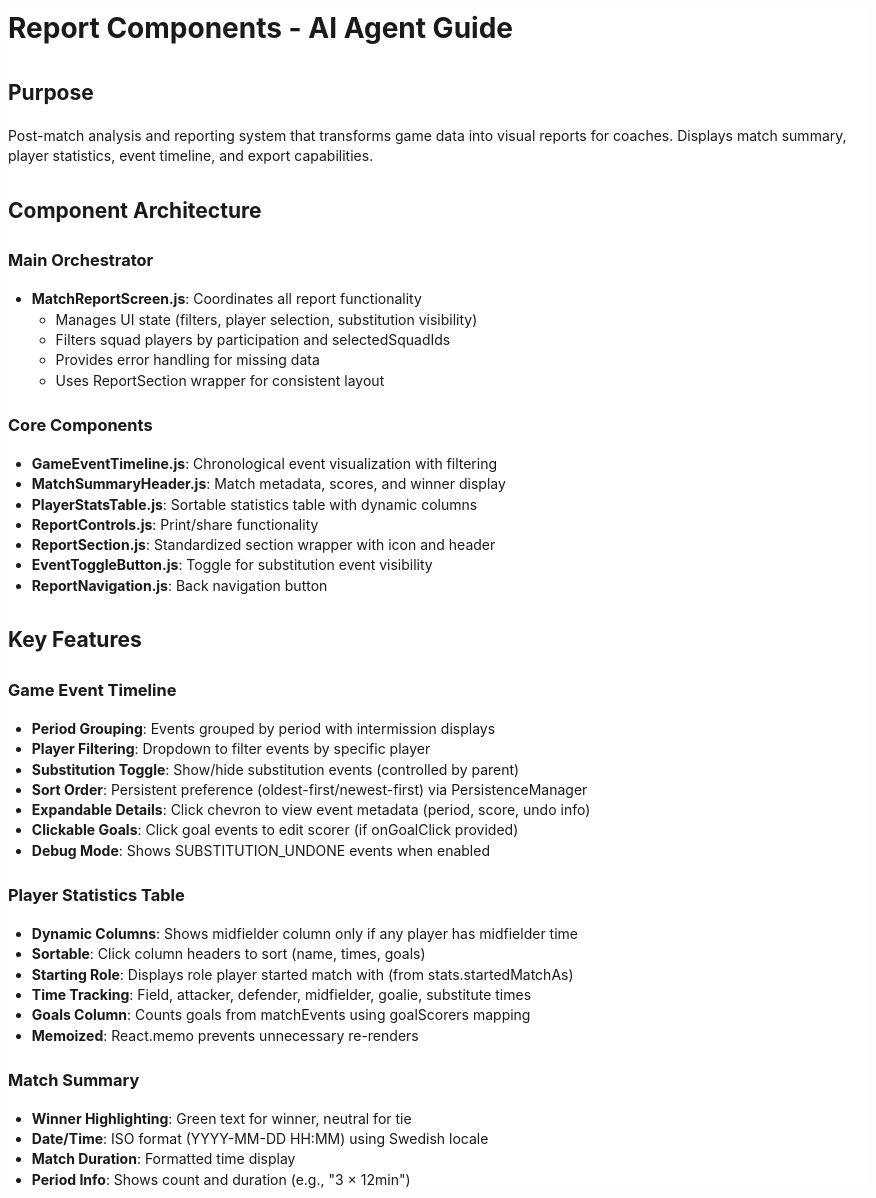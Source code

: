 # Report Components - AI Agent Guide

## Purpose
Post-match analysis and reporting system that transforms game data into visual reports for coaches. Displays match summary, player statistics, event timeline, and export capabilities.

## Component Architecture

### Main Orchestrator
- **MatchReportScreen.js**: Coordinates all report functionality
  - Manages UI state (filters, player selection, substitution visibility)
  - Filters squad players by participation and selectedSquadIds
  - Provides error handling for missing data
  - Uses ReportSection wrapper for consistent layout

### Core Components
- **GameEventTimeline.js**: Chronological event visualization with filtering
- **MatchSummaryHeader.js**: Match metadata, scores, and winner display
- **PlayerStatsTable.js**: Sortable statistics table with dynamic columns
- **ReportControls.js**: Print/share functionality
- **ReportSection.js**: Standardized section wrapper with icon and header
- **EventToggleButton.js**: Toggle for substitution event visibility
- **ReportNavigation.js**: Back navigation button

## Key Features

### Game Event Timeline
- **Period Grouping**: Events grouped by period with intermission displays
- **Player Filtering**: Dropdown to filter events by specific player
- **Substitution Toggle**: Show/hide substitution events (controlled by parent)
- **Sort Order**: Persistent preference (oldest-first/newest-first) via PersistenceManager
- **Expandable Details**: Click chevron to view event metadata (period, score, undo info)
- **Clickable Goals**: Click goal events to edit scorer (if onGoalClick provided)
- **Debug Mode**: Shows SUBSTITUTION_UNDONE events when enabled

### Player Statistics Table
- **Dynamic Columns**: Shows midfielder column only if any player has midfielder time
- **Sortable**: Click column headers to sort (name, times, goals)
- **Starting Role**: Displays role player started match with (from stats.startedMatchAs)
- **Time Tracking**: Field, attacker, defender, midfielder, goalie, substitute times
- **Goals Column**: Counts goals from matchEvents using goalScorers mapping
- **Memoized**: React.memo prevents unnecessary re-renders

### Match Summary
- **Winner Highlighting**: Green text for winner, neutral for tie
- **Date/Time**: ISO format (YYYY-MM-DD HH:MM) using Swedish locale
- **Match Duration**: Formatted time display
- **Period Info**: Shows count and duration (e.g., "3 × 12min")
